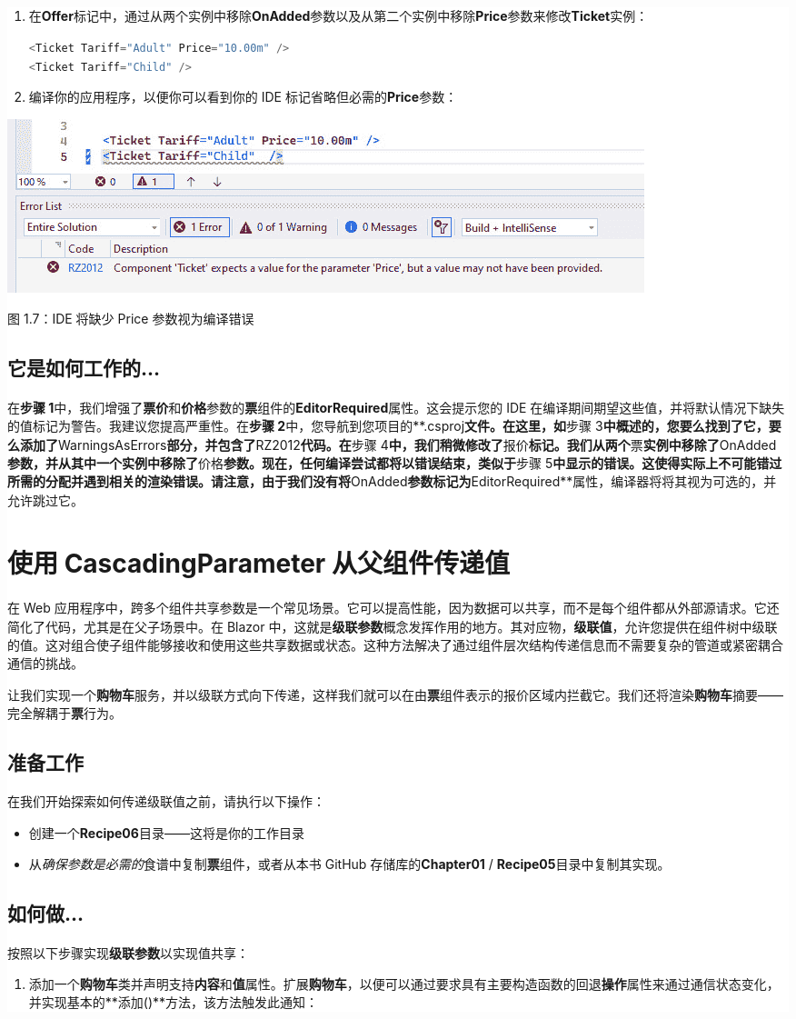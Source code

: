 1.  在**Offer**标记中，通过从两个实例中移除**OnAdded**参数以及从第二个实例中移除**Price**参数来修改**Ticket**实例：

    ```cs
    <Ticket Tariff="Adult" Price="10.00m" />
    <Ticket Tariff="Child" />
    ```

1.  编译你的应用程序，以便你可以看到你的 IDE 标记省略但必需的**Price**参数：

![图 1.7：IDE 将缺少 Price 参数视为编译错误](img/B22020_01_7.jpg)

图 1.7：IDE 将缺少 Price 参数视为编译错误

## 它是如何工作的...

在**步骤 1**中，我们增强了**票价**和**价格**参数的**票**组件的**EditorRequired**属性。这会提示您的 IDE 在编译期间期望这些值，并将默认情况下缺失的值标记为警告。我建议您提高严重性。在**步骤 2**中，您导航到您项目的**.csproj**文件。在这里，如**步骤 3**中概述的，您要么找到了它，要么添加了**WarningsAsErrors**部分，并包含了**RZ2012**代码。在**步骤 4**中，我们稍微修改了**报价**标记。我们从两个**票**实例中移除了**OnAdded**参数，并从其中一个实例中移除了**价格**参数。现在，任何编译尝试都将以错误结束，类似于**步骤 5**中显示的错误。这使得实际上不可能错过所需的分配并遇到相关的渲染错误。请注意，由于我们没有将**OnAdded**参数标记为**EditorRequired**属性，编译器将将其视为可选的，并允许跳过它。

# 使用 CascadingParameter 从父组件传递值

在 Web 应用程序中，跨多个组件共享参数是一个常见场景。它可以提高性能，因为数据可以共享，而不是每个组件都从外部源请求。它还简化了代码，尤其是在父子场景中。在 Blazor 中，这就是**级联参数**概念发挥作用的地方。其对应物，**级联值**，允许您提供在组件树中级联的值。这对组合使子组件能够接收和使用这些共享数据或状态。这种方法解决了通过组件层次结构传递信息而不需要复杂的管道或紧密耦合通信的挑战。

让我们实现一个**购物车**服务，并以级联方式向下传递，这样我们就可以在由**票**组件表示的报价区域内拦截它。我们还将渲染**购物车**摘要——完全解耦于**票**行为。

## 准备工作

在我们开始探索如何传递级联值之前，请执行以下操作：

+   创建一个**Recipe06**目录——这将是你的工作目录

+   从*确保参数是必需的*食谱中复制**票**组件，或者从本书 GitHub 存储库的**Chapter01** / **Recipe05**目录中复制其实现。

## 如何做...

按照以下步骤实现**级联参数**以实现值共享：

1.  添加一个**购物车**类并声明支持**内容**和**值**属性。扩展**购物车**，以便可以通过要求具有主要构造函数的回退**操作**属性来通过通信状态变化，并实现基本的**添加()**方法，该方法触发此通知：
